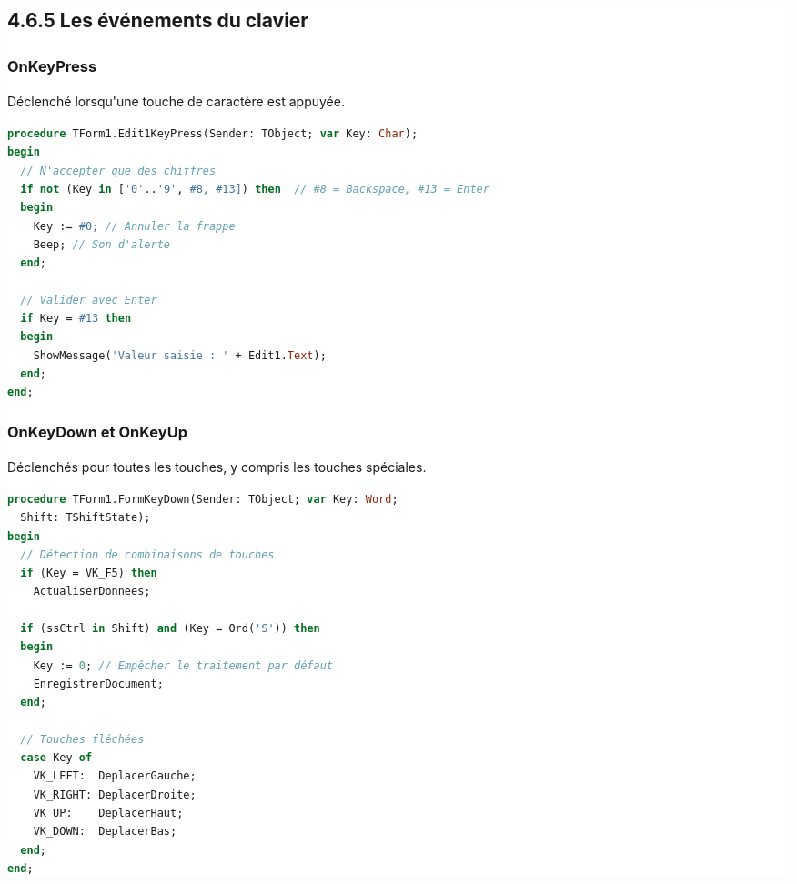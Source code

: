 ## 4.6.5 Les événements du clavier

### OnKeyPress

Déclenché lorsqu'une touche de caractère est appuyée.

```pascal
procedure TForm1.Edit1KeyPress(Sender: TObject; var Key: Char);
begin
  // N'accepter que des chiffres
  if not (Key in ['0'..'9', #8, #13]) then  // #8 = Backspace, #13 = Enter
  begin
    Key := #0; // Annuler la frappe
    Beep; // Son d'alerte
  end;

  // Valider avec Enter
  if Key = #13 then
  begin
    ShowMessage('Valeur saisie : ' + Edit1.Text);
  end;
end;
```

### OnKeyDown et OnKeyUp

Déclenchés pour toutes les touches, y compris les touches spéciales.

```pascal
procedure TForm1.FormKeyDown(Sender: TObject; var Key: Word;
  Shift: TShiftState);
begin
  // Détection de combinaisons de touches
  if (Key = VK_F5) then
    ActualiserDonnees;

  if (ssCtrl in Shift) and (Key = Ord('S')) then
  begin
    Key := 0; // Empêcher le traitement par défaut
    EnregistrerDocument;
  end;

  // Touches fléchées
  case Key of
    VK_LEFT:  DeplacerGauche;
    VK_RIGHT: DeplacerDroite;
    VK_UP:    DeplacerHaut;
    VK_DOWN:  DeplacerBas;
  end;
end;
```
